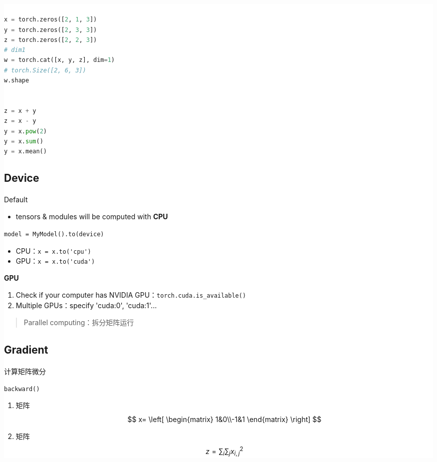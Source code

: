 ```python

x = torch.zeros([2, 1, 3])
y = torch.zeros([2, 3, 3])
z = torch.zeros([2, 2, 3])
# dim1
w = torch.cat([x, y, z], dim=1)
# torch.Size([2, 6, 3])
w.shape


z = x + y
z = x - y
y = x.pow(2)
y = x.sum()
y = x.mean()
```

## Device

Default

- tensors & modules will be computed with **CPU**

`model = MyModel().to(device)`

- CPU：`x = x.to('cpu')`
- GPU：`x = x.to('cuda')`

 **GPU**

1. Check if your computer has NVIDIA GPU：`torch.cuda.is_available()`
2. Multiple GPUs：specify 'cuda:0', 'cuda:1'...

> Parallel computing：拆分矩阵运行

## Gradient

计算矩阵微分

`backward()`

1. 矩阵
   $$
   x=
   \left[
   \begin{matrix}
   1&0\\-1&1
   \end{matrix}
   \right]
   $$

2. 矩阵
   $$
   z=\sum_i\sum_j x_{i,j}^2
   $$
